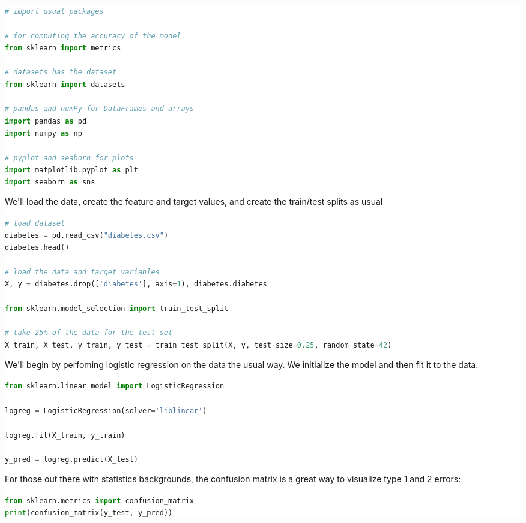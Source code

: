 
```python
# import usual packages

# for computing the accuracy of the model.
from sklearn import metrics

# datasets has the dataset
from sklearn import datasets

# pandas and numPy for DataFrames and arrays
import pandas as pd
import numpy as np

# pyplot and seaborn for plots
import matplotlib.pyplot as plt
import seaborn as sns
```

We'll load the data, create the feature and target values, and create the train/test splits as usual


```python
# load dataset
diabetes = pd.read_csv("diabetes.csv")
diabetes.head()

# load the data and target variables
X, y = diabetes.drop(['diabetes'], axis=1), diabetes.diabetes

from sklearn.model_selection import train_test_split

# take 25% of the data for the test set
X_train, X_test, y_train, y_test = train_test_split(X, y, test_size=0.25, random_state=42)
```

We'll begin by perfoming logistic regression on the data the usual way. We initialize the model and then fit it to the data.


```python
from sklearn.linear_model import LogisticRegression

logreg = LogisticRegression(solver='liblinear')

logreg.fit(X_train, y_train)

y_pred = logreg.predict(X_test)
```

For those out there with statistics backgrounds, the [confusion matrix](https://www.dataschool.io/simple-guide-to-confusion-matrix-terminology/) is a great way to visualize type 1 and 2 errors: 


```python
from sklearn.metrics import confusion_matrix
print(confusion_matrix(y_test, y_pred))
```
